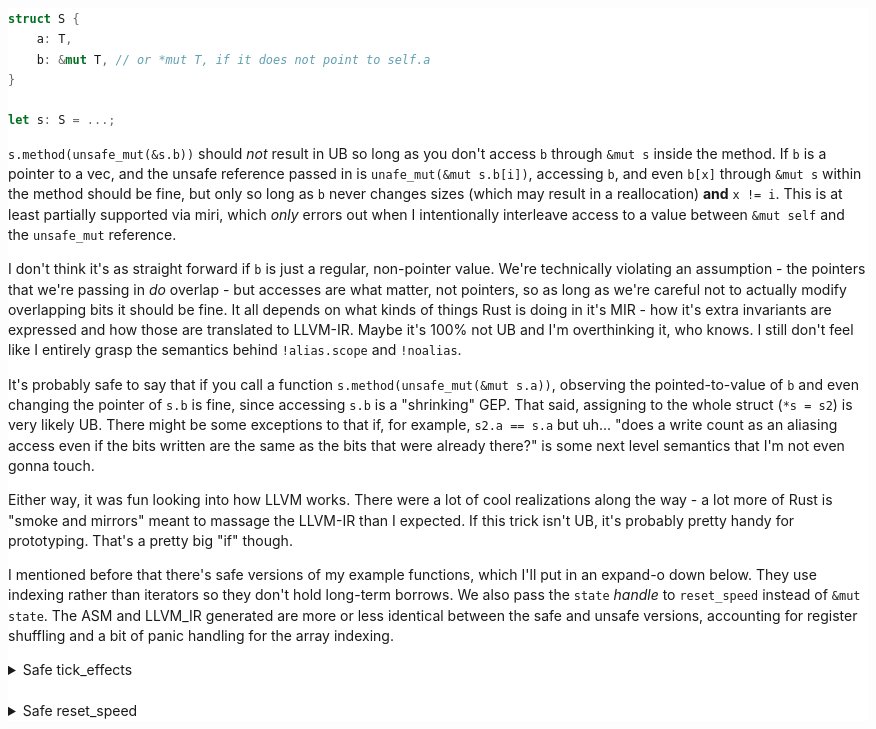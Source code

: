```rust
struct S {
    a: T,
    b: &mut T, // or *mut T, if it does not point to self.a
}

let s: S = ...;
```

`s.method(unsafe_mut(&s.b))` should *not* result in UB so long as you don't access `b` through `&mut s` inside the method. If `b` is a pointer to a vec, and the unsafe reference passed in is `unafe_mut(&mut s.b[i])`, accessing `b`, and even `b[x]` through `&mut s` within the method should be fine, but only so long as `b` never changes sizes (which may result in a reallocation) **and** `x != i`. This is at least partially supported via miri, which *only* errors out when I intentionally interleave access to a value between `&mut self` and the `unsafe_mut` reference.

I don't think it's as straight forward if `b` is just a regular, non-pointer value. We're technically violating an assumption - the pointers that we're passing in *do* overlap - but accesses are what matter, not pointers, so as long as we're careful not to actually modify overlapping bits it should be fine. It all depends on what kinds of things Rust is doing in it's MIR - how it's extra invariants are expressed and how those are translated to LLVM-IR. Maybe it's 100% not UB and I'm overthinking it, who knows. I still don't feel like I entirely grasp the semantics behind `!alias.scope` and `!noalias`.

It's probably safe to say that if you call a function `s.method(unsafe_mut(&mut s.a))`, observing the pointed-to-value of `b` and even changing the pointer of `s.b` is fine, since accessing `s.b` is a "shrinking" GEP. That said, assigning to the whole struct (`*s = s2`) is very likely UB. There might be some exceptions to that if, for example, `s2.a == s.a` but uh... "does a write count as an aliasing access even if the bits written are the same as the bits that were already there?" is some next level semantics that I'm not even gonna touch.

Either way, it was fun looking into how LLVM works. There were a lot of cool realizations along the way - a lot more of Rust is "smoke and mirrors" meant to massage the LLVM-IR than I expected. If this trick isn't UB, it's probably pretty handy for prototyping. That's a pretty big "if" though.

I mentioned before that there's safe versions of my example functions, which I'll put in an expand-o down below. They use indexing rather than iterators so they don't hold long-term borrows. We also pass the `state` *handle* to `reset_speed` instead of `&mut state`. The ASM and LLVM_IR generated are more or less identical between the safe and unsafe versions, accounting for register shuffling and a bit of panic handling for the array indexing.

<details><summary>Safe tick_effects</summary></details>
</br>
<details><summary>Safe reset_speed</summary></details>